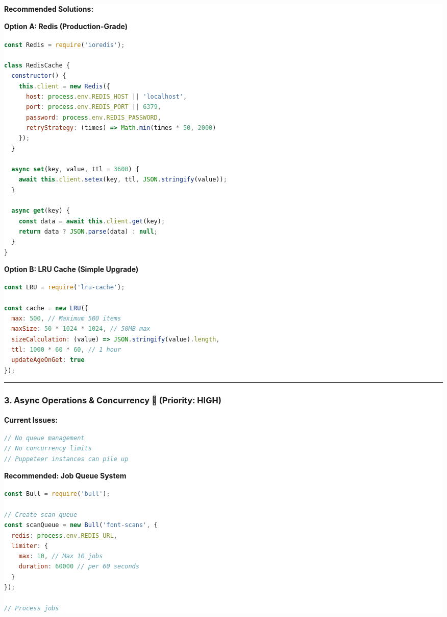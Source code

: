 **Recommended Solutions:**

**Option A: Redis (Production-Grade)**
```javascript
const Redis = require('ioredis');

class RedisCache {
  constructor() {
    this.client = new Redis({
      host: process.env.REDIS_HOST || 'localhost',
      port: process.env.REDIS_PORT || 6379,
      password: process.env.REDIS_PASSWORD,
      retryStrategy: (times) => Math.min(times * 50, 2000)
    });
  }

  async set(key, value, ttl = 3600) {
    await this.client.setex(key, ttl, JSON.stringify(value));
  }

  async get(key) {
    const data = await this.client.get(key);
    return data ? JSON.parse(data) : null;
  }
}
```

**Option B: LRU Cache (Simple Upgrade)**
```javascript
const LRU = require('lru-cache');

const cache = new LRU({
  max: 500, // Maximum 500 items
  maxSize: 50 * 1024 * 1024, // 50MB max
  sizeCalculation: (value) => JSON.stringify(value).length,
  ttl: 1000 * 60 * 60, // 1 hour
  updateAgeOnGet: true
});
```

---

### 3. **Async Operations & Concurrency** 🔄 (Priority: HIGH)

**Current Issues:**
```javascript
// No queue management
// No concurrency limits
// Puppeteer instances can pile up
```

**Recommended: Job Queue System**

```javascript
const Bull = require('bull');

// Create scan queue
const scanQueue = new Bull('font-scans', {
  redis: process.env.REDIS_URL,
  limiter: {
    max: 10, // Max 10 jobs
    duration: 60000 // per 60 seconds
  }
});

// Process jobs
```